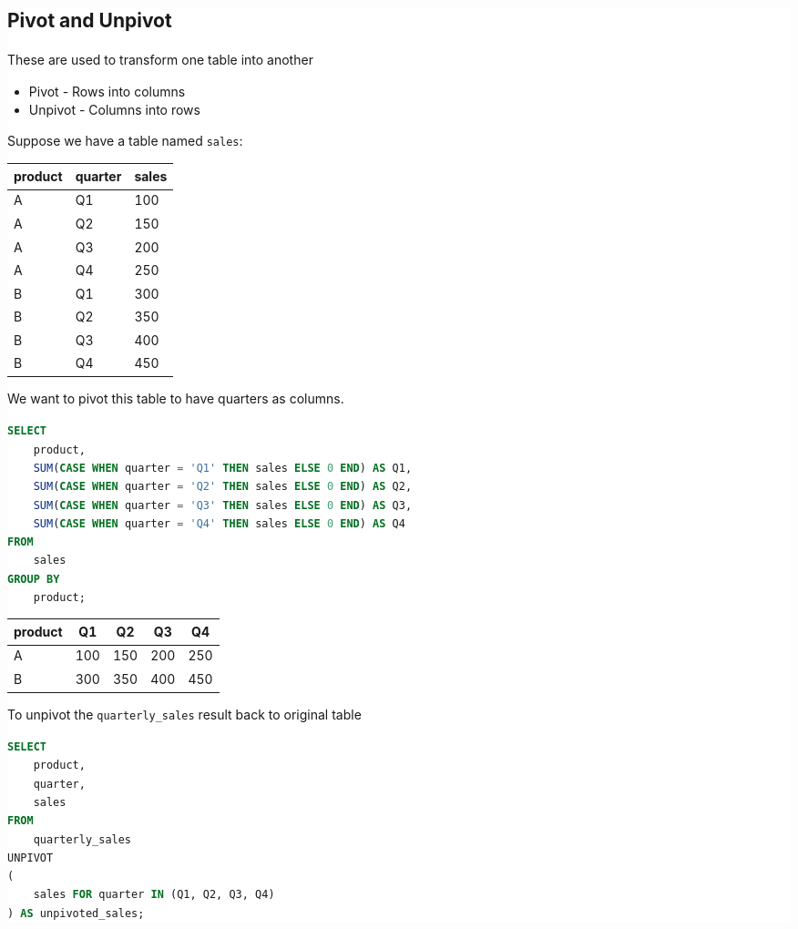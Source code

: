 ```sql
```

## Pivot and Unpivot

These are used to transform one table into another

- Pivot - Rows into columns
- Unpivot - Columns into rows

Suppose we have a table named `sales`:

| product | quarter | sales |
| ------- | ------- | ----- |
| A       | Q1      | 100   |
| A       | Q2      | 150   |
| A       | Q3      | 200   |
| A       | Q4      | 250   |
| B       | Q1      | 300   |
| B       | Q2      | 350   |
| B       | Q3      | 400   |
| B       | Q4      | 450   |

We want to pivot this table to have quarters as columns.

```sql
SELECT
    product,
    SUM(CASE WHEN quarter = 'Q1' THEN sales ELSE 0 END) AS Q1,
    SUM(CASE WHEN quarter = 'Q2' THEN sales ELSE 0 END) AS Q2,
    SUM(CASE WHEN quarter = 'Q3' THEN sales ELSE 0 END) AS Q3,
    SUM(CASE WHEN quarter = 'Q4' THEN sales ELSE 0 END) AS Q4
FROM
    sales
GROUP BY
    product;
```

| product | Q1  | Q2  | Q3  | Q4  |
| ------- | --- | --- | --- | --- |
| A       | 100 | 150 | 200 | 250 |
| B       | 300 | 350 | 400 | 450 |

To unpivot the `quarterly_sales` result back to original table

```sql
SELECT
    product,
    quarter,
    sales
FROM
    quarterly_sales
UNPIVOT
(
    sales FOR quarter IN (Q1, Q2, Q3, Q4)
) AS unpivoted_sales;
```
